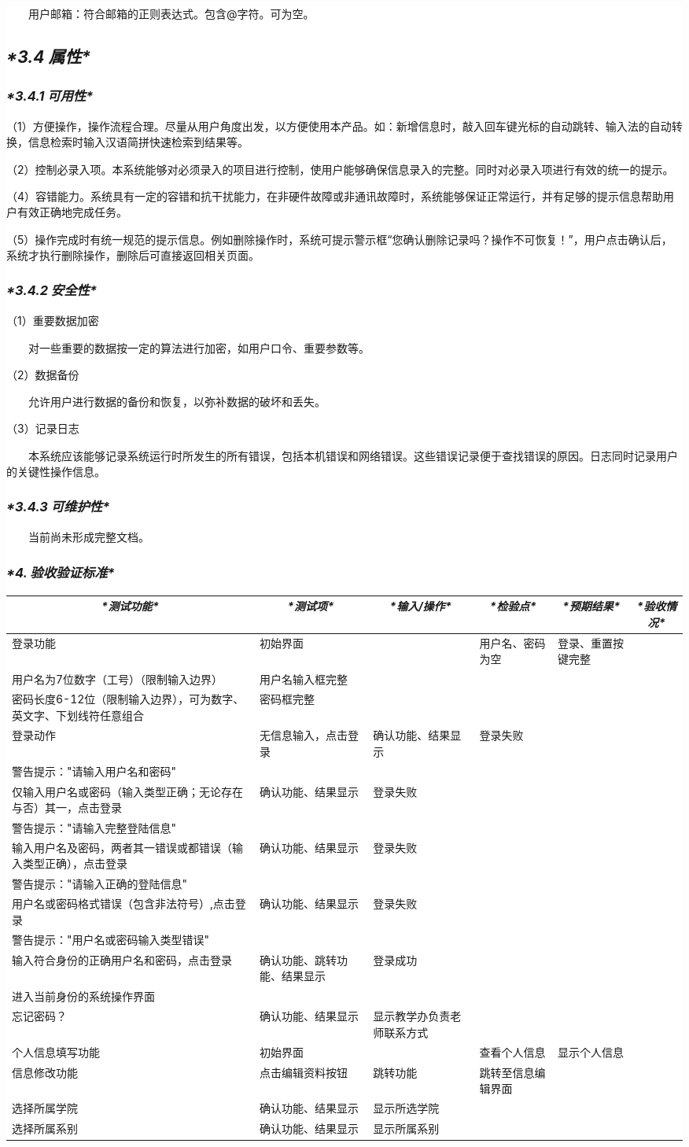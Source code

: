     用户邮箱：符合邮箱的正则表达式。包含@字符。可为空。

## ***\*3.4 属性\****

### ***\*3.4.1 可用性\****

（1）方便操作，操作流程合理。尽量从用户角度出发，以方便使用本产品。如：新增信息时，敲入回车键光标的自动跳转、输入法的自动转换，信息检索时输入汉语简拼快速检索到结果等。

（2）控制必录入项。本系统能够对必须录入的项目进行控制，使用户能够确保信息录入的完整。同时对必录入项进行有效的统一的提示。

（4）容错能力。系统具有一定的容错和抗干扰能力，在非硬件故障或非通讯故障时，系统能够保证正常运行，并有足够的提示信息帮助用户有效正确地完成任务。

（5）操作完成时有统一规范的提示信息。例如删除操作时，系统可提示警示框“您确认删除记录吗？操作不可恢复！”，用户点击确认后，系统才执行删除操作，删除后可直接返回相关页面。

### ***\*3.4.2 安全性\****

（1）重要数据加密

    对一些重要的数据按一定的算法进行加密，如用户口令、重要参数等。

（2）数据备份

    允许用户进行数据的备份和恢复，以弥补数据的破坏和丢失。

（3）记录日志

    本系统应该能够记录系统运行时所发生的所有错误，包括本机错误和网络错误。这些错误记录便于查找错误的原因。日志同时记录用户的关键性操作信息。

### ***\*3.4.3 可维护性\****

    当前尚未形成完整文档。

### ***\*4. 验收验证标准\****

| ***\*测试功能\****                                           | ***\*测试项\****             | ***\*输入/操作\****                              | ***\*检验点\****                         | ***\*预期结果\**** | ***\*验收情况\**** |
| ------------------------------------------------------------ | ---------------------------- | ------------------------------------------------ | ---------------------------------------- | ------------------ | ------------------ |
| 登录功能                                                     | 初始界面                     |                                                  | 用户名、密码为空                         | 登录、重置按键完整 |                    |
| 用户名为7位数字（工号）（限制输入边界）                      | 用户名输入框完整             |                                                  |                                          |                    |                    |
| 密码长度6-12位（限制输入边界），可为数字、英文字、下划线符任意组合 | 密码框完整                   |                                                  |                                          |                    |                    |
| 登录动作                                                     | 无信息输入，点击登录         | 确认功能、结果显示                               | 登录失败                                 |                    |                    |
| 警告提示："请输入用户名和密码"                               |                              |                                                  |                                          |                    |                    |
| 仅输入用户名或密码（输入类型正确；无论存在与否）其一，点击登录 | 确认功能、结果显示           | 登录失败                                         |                                          |                    |                    |
| 警告提示："请输入完整登陆信息"                               |                              |                                                  |                                          |                    |                    |
| 输入用户名及密码，两者其一错误或都错误（输入类型正确），点击登录 | 确认功能、结果显示           | 登录失败                                         |                                          |                    |                    |
| 警告提示："请输入正确的登陆信息"                             |                              |                                                  |                                          |                    |                    |
| 用户名或密码格式错误（包含非法符号）,点击登录                | 确认功能、结果显示           | 登录失败                                         |                                          |                    |                    |
| 警告提示："用户名或密码输入类型错误"                         |                              |                                                  |                                          |                    |                    |
| 输入符合身份的正确用户名和密码，点击登录                     | 确认功能、跳转功能、结果显示 | 登录成功                                         |                                          |                    |                    |
| 进入当前身份的系统操作界面                                   |                              |                                                  |                                          |                    |                    |
| 忘记密码？                                                   | 确认功能、结果显示           | 显示教学办负责老师联系方式                       |                                          |                    |                    |
| 个人信息填写功能                                             | 初始界面                     |                                                  | 查看个人信息                             | 显示个人信息       |                    |
| 信息修改功能                                                 | 点击编辑资料按钮             | 跳转功能                                         | 跳转至信息编辑界面                       |                    |                    |
| 选择所属学院                                                 | 确认功能、结果显示           | 显示所选学院                                     |                                          |                    |                    |
| 选择所属系别                                                 | 确认功能、结果显示           | 显示所属系别                                     |                                          |                    |                    |
